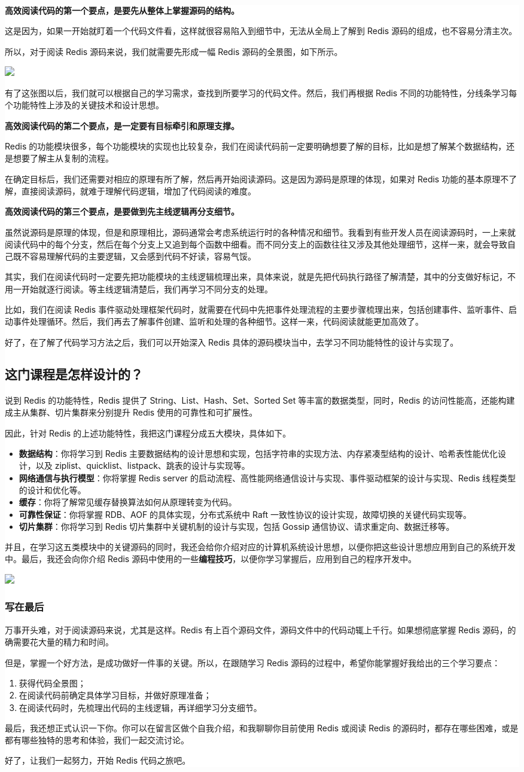 **高效阅读代码的第一个要点，是要先从整体上掌握源码的结构。**

这是因为，如果一开始就盯着一个代码文件看，这样就很容易陷入到细节中，无法从全局上了解到 Redis 源码的组成，也不容易分清主次。

所以，对于阅读 Redis 源码来说，我们就需要先形成一幅 Redis 源码的全景图，如下所示。

![](<https://static001.geekbang.org/resource/image/59/35/5975c57d9ac404fe3a774ea28a7ac935.jpg?wh=2238x811>)

有了这张图以后，我们就可以根据自己的学习需求，查找到所要学习的代码文件。然后，我们再根据 Redis 不同的功能特性，分线条学习每个功能特性上涉及的关键技术和设计思想。

**高效阅读代码的第二个要点，是一定要有目标牵引和原理支撑。**

Redis 的功能模块很多，每个功能模块的实现也比较复杂，我们在阅读代码前一定要明确想要了解的目标，比如是想了解某个数据结构，还是想要了解主从复制的流程。

在确定目标后，我们还需要对相应的原理有所了解，然后再开始阅读源码。这是因为源码是原理的体现，如果对 Redis 功能的基本原理不了解，直接阅读源码，就难于理解代码逻辑，增加了代码阅读的难度。

**高效阅读代码的第三个要点，是要做到先主线逻辑再分支细节。**

虽然说源码是原理的体现，但是和原理相比，源码通常会考虑系统运行时的各种情况和细节。我看到有些开发人员在阅读源码时，一上来就阅读代码中的每个分支，然后在每个分支上又追到每个函数中细看。而不同分支上的函数往往又涉及其他处理细节，这样一来，就会导致自己既不容易理解代码的主要逻辑，又会感到代码不好读，容易气馁。

其实，我们在阅读代码时一定要先把功能模块的主线逻辑梳理出来，具体来说，就是先把代码执行路径了解清楚，其中的分支做好标记，不用一开始就逐行阅读。等主线逻辑清楚后，我们再学习不同分支的处理。

比如，我们在阅读 Redis 事件驱动处理框架代码时，就需要在代码中先把事件处理流程的主要步骤梳理出来，包括创建事件、监听事件、启动事件处理循环。然后，我们再去了解事件创建、监听和处理的各种细节。这样一来，代码阅读就能更加高效了。

好了，在了解了代码学习方法之后，我们可以开始深入 Redis 具体的源码模块当中，去学习不同功能特性的设计与实现了。

## 这门课程是怎样设计的？

说到 Redis 的功能特性，Redis 提供了 String、List、Hash、Set、Sorted Set 等丰富的数据类型，同时，Redis 的访问性能高，还能构建成主从集群、切片集群来分别提升 Redis 使用的可靠性和可扩展性。

因此，针对 Redis 的上述功能特性，我把这门课程分成五大模块，具体如下。

- **数据结构**：你将学习到 Redis 主要数据结构的设计思想和实现，包括字符串的实现方法、内存紧凑型结构的设计、哈希表性能优化设计，以及 ziplist、quicklist、listpack、跳表的设计与实现等。
- **网络通信与执行模型**：你将掌握 Redis server 的启动流程、高性能网络通信设计与实现、事件驱动框架的设计与实现、Redis 线程类型的设计和优化等。
- **缓存**：你将了解常见缓存替换算法如何从原理转变为代码。
- **可靠性保证**：你将掌握 RDB、AOF 的具体实现，分布式系统中 Raft 一致性协议的设计实现，故障切换的关键代码实现等。
- **切片集群**：你将学习到 Redis 切片集群中关键机制的设计与实现，包括 Gossip 通信协议、请求重定向、数据迁移等。



并且，在学习这五类模块中的关键源码的同时，我还会给你介绍对应的计算机系统设计思想，以便你把这些设计思想应用到自己的系统开发中。最后，我还会向你介绍 Redis 源码中使用的一些**编程技巧**，以便你学习掌握后，应用到自己的程序开发中。

![](<https://static001.geekbang.org/resource/image/09/24/09677e4a46d5981241821e12988fc924.jpg?wh=1563x8278>)

### 写在最后

万事开头难，对于阅读源码来说，尤其是这样。Redis 有上百个源码文件，源码文件中的代码动辄上千行。如果想彻底掌握 Redis 源码，的确需要花大量的精力和时间。

但是，掌握一个好方法，是成功做好一件事的关键。所以，在跟随学习 Redis 源码的过程中，希望你能掌握好我给出的三个学习要点：

1. 获得代码全景图；
2. 在阅读代码前确定具体学习目标，并做好原理准备；
3. 在阅读代码时，先梳理出代码的主线逻辑，再详细学习分支细节。



最后，我还想正式认识一下你。你可以在留言区做个自我介绍，和我聊聊你目前使用 Redis 或阅读 Redis 的源码时，都存在哪些困难，或是都有哪些独特的思考和体验，我们一起交流讨论。

好了，让我们一起努力，开始 Redis 代码之旅吧。

